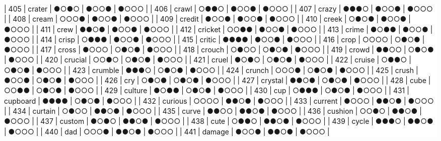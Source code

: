 |     405 | crater     |  ●○●○   |     ●○○●     |       ●○○○        |
|     406 | crawl      |  ○●●○   |     ●○○●     |       ●○○○        |
|     407 | crazy      |  ●●●○   |     ●○○●     |       ●○○○        |
|     408 | cream      |  ○○○●   |     ●○○●     |       ●○○○        |
|     409 | credit     |  ●○○●   |     ●○○●     |       ●○○○        |
|     410 | creek      |  ○●○●   |     ●○○●     |       ●○○○        |
|     411 | crew       |  ●●○●   |     ●○○●     |       ●○○○        |
|     412 | cricket    |  ○○●●   |     ●○○●     |       ●○○○        |
|     413 | crime      |  ●○●●   |     ●○○●     |       ●○○○        |
|     414 | crisp      |  ○●●●   |     ●○○●     |       ●○○○        |
|     415 | critic     |  ●●●●   |     ●○○●     |       ●○○○        |
|     416 | crop       |  ○○○○   |     ○●○●     |       ●○○○        |
|     417 | cross      |  ●○○○   |     ○●○●     |       ●○○○        |
|     418 | crouch     |  ○●○○   |     ○●○●     |       ●○○○        |
|     419 | crowd      |  ●●○○   |     ○●○●     |       ●○○○        |
|     420 | crucial    |  ○○●○   |     ○●○●     |       ●○○○        |
|     421 | cruel      |  ●○●○   |     ○●○●     |       ●○○○        |
|     422 | cruise     |  ○●●○   |     ○●○●     |       ●○○○        |
|     423 | crumble    |  ●●●○   |     ○●○●     |       ●○○○        |
|     424 | crunch     |  ○○○●   |     ○●○●     |       ●○○○        |
|     425 | crush      |  ●○○●   |     ○●○●     |       ●○○○        |
|     426 | cry        |  ○●○●   |     ○●○●     |       ●○○○        |
|     427 | crystal    |  ●●○●   |     ○●○●     |       ●○○○        |
|     428 | cube       |  ○○●●   |     ○●○●     |       ●○○○        |
|     429 | culture    |  ●○●●   |     ○●○●     |       ●○○○        |
|     430 | cup        |  ○●●●   |     ○●○●     |       ●○○○        |
|     431 | cupboard   |  ●●●●   |     ○●○●     |       ●○○○        |
|     432 | curious    |  ○○○○   |     ●●○●     |       ●○○○        |
|     433 | current    |  ●○○○   |     ●●○●     |       ●○○○        |
|     434 | curtain    |  ○●○○   |     ●●○●     |       ●○○○        |
|     435 | curve      |  ●●○○   |     ●●○●     |       ●○○○        |
|     436 | cushion    |  ○○●○   |     ●●○●     |       ●○○○        |
|     437 | custom     |  ●○●○   |     ●●○●     |       ●○○○        |
|     438 | cute       |  ○●●○   |     ●●○●     |       ●○○○        |
|     439 | cycle      |  ●●●○   |     ●●○●     |       ●○○○        |
|     440 | dad        |  ○○○●   |     ●●○●     |       ●○○○        |
|     441 | damage     |  ●○○●   |     ●●○●     |       ●○○○        |